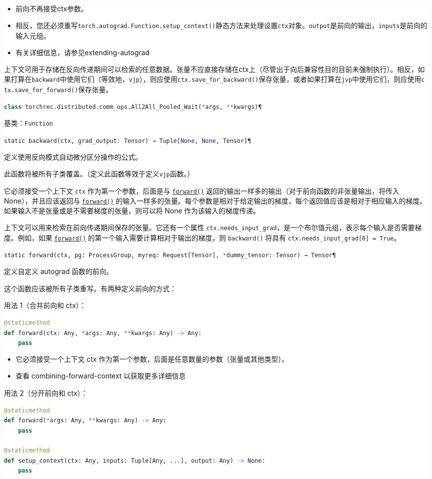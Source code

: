 +   前向不再接受ctx参数。

+   相反，您还必须重写`torch.autograd.Function.setup_context()`静态方法来处理设置`ctx`对象。`output`是前向的输出，`inputs`是前向的输入元组。

+   有关详细信息，请参见extending-autograd

上下文可用于存储在反向传递期间可以检索的任意数据。张量不应直接存储在ctx上（尽管出于向后兼容性目的目前未强制执行）。相反，如果打算在`backward`中使用它们（等效地，`vjp`），则应使用`ctx.save_for_backward()`保存张量，或者如果打算在`jvp`中使用它们，则应使用`ctx.save_for_forward()`保存张量。

```py
class torchrec.distributed.comm_ops.All2All_Pooled_Wait(*args, **kwargs)¶
```

基类：`Function`

```py
static backward(ctx, grad_output: Tensor) → Tuple[None, None, Tensor]¶
```

定义使用反向模式自动微分区分操作的公式。

此函数将被所有子类覆盖。（定义此函数等效于定义`vjp`函数。）

它必须接受一个上下文 `ctx` 作为第一个参数，后面是与 [`forward()`](#torchrec.distributed.comm_ops.All2All_Pooled_Wait.forward "torchrec.distributed.comm_ops.All2All_Pooled_Wait.forward") 返回的输出一样多的输出（对于前向函数的非张量输出，将传入 None），并且应该返回与 [`forward()`](#torchrec.distributed.comm_ops.All2All_Pooled_Wait.forward "torchrec.distributed.comm_ops.All2All_Pooled_Wait.forward") 的输入一样多的张量。每个参数是相对于给定输出的梯度，每个返回值应该是相对于相应输入的梯度。如果输入不是张量或是不需要梯度的张量，则可以将 None 作为该输入的梯度传递。

上下文可以用来检索在前向传递期间保存的张量。它还有一个属性 `ctx.needs_input_grad`，是一个布尔值元组，表示每个输入是否需要梯度。例如，如果 [`forward()`](#torchrec.distributed.comm_ops.All2All_Pooled_Wait.forward "torchrec.distributed.comm_ops.All2All_Pooled_Wait.forward") 的第一个输入需要计算相对于输出的梯度，则 `backward()` 将具有 `ctx.needs_input_grad[0] = True`。

```py
static forward(ctx, pg: ProcessGroup, myreq: Request[Tensor], *dummy_tensor: Tensor) → Tensor¶
```

定义自定义 autograd 函数的前向。

这个函数应该被所有子类重写。有两种定义前向的方式：

用法 1（合并前向和 ctx）：

```py
@staticmethod
def forward(ctx: Any, *args: Any, **kwargs: Any) -> Any:
    pass 
```

+   它必须接受一个上下文 ctx 作为第一个参数，后面是任意数量的参数（张量或其他类型）。

+   查看 combining-forward-context 以获取更多详细信息

用法 2（分开前向和 ctx）：

```py
@staticmethod
def forward(*args: Any, **kwargs: Any) -> Any:
    pass

@staticmethod
def setup_context(ctx: Any, inputs: Tuple[Any, ...], output: Any) -> None:
    pass 
```
